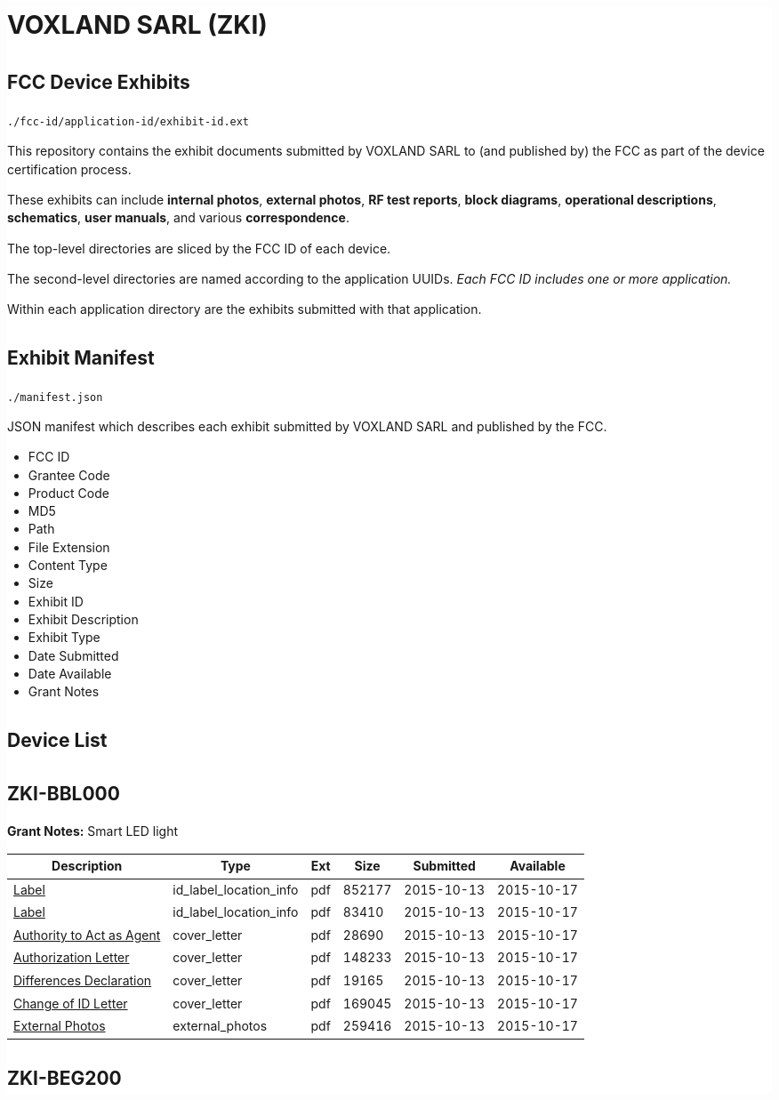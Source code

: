 # VOXLAND SARL (ZKI)
## FCC Device Exhibits

```
./fcc-id/application-id/exhibit-id.ext
```

This repository contains the exhibit documents submitted by VOXLAND SARL to (and published by) the FCC as part of the device certification process.

These exhibits can include **internal photos**, **external photos**, **RF test reports**, **block diagrams**, **operational descriptions**, **schematics**, **user manuals**, and various **correspondence**.

The top-level directories are sliced by the FCC ID of each device.

The second-level directories are named according to the application UUIDs. *Each FCC ID includes one or more application.*

Within each application directory are the exhibits submitted with that application. 

## Exhibit Manifest

```
./manifest.json
```

JSON manifest which describes each exhibit submitted by VOXLAND SARL and published by the FCC.

- FCC ID
- Grantee Code
- Product Code
- MD5
- Path
- File Extension
- Content Type
- Size
- Exhibit ID
- Exhibit Description
- Exhibit Type
- Date Submitted
- Date Available
- Grant Notes

## Device List
## ZKI-BBL000
**Grant Notes:** Smart LED light

| Description | Type | Ext | Size | Submitted | Available |
| ----------- | ---- | --- | ---- | --------- | --------- |
| [Label](ZKI-BBL000/9fd3244de80046fa105550905d01dd2a/2780637.pdf) | id_label_location_info | pdf | 852177 | 2015-10-13 | 2015-10-17 |
| [Label](ZKI-BBL000/9fd3244de80046fa105550905d01dd2a/2780636.pdf) | id_label_location_info | pdf | 83410 | 2015-10-13 | 2015-10-17 |
| [Authority to Act as Agent](ZKI-BBL000/9fd3244de80046fa105550905d01dd2a/2780631.pdf) | cover_letter | pdf | 28690 | 2015-10-13 | 2015-10-17 |
| [Authorization Letter](ZKI-BBL000/9fd3244de80046fa105550905d01dd2a/2780632.pdf) | cover_letter | pdf | 148233 | 2015-10-13 | 2015-10-17 |
| [Differences Declaration](ZKI-BBL000/9fd3244de80046fa105550905d01dd2a/2780633.pdf) | cover_letter | pdf | 19165 | 2015-10-13 | 2015-10-17 |
| [Change of ID Letter](ZKI-BBL000/9fd3244de80046fa105550905d01dd2a/2780634.pdf) | cover_letter | pdf | 169045 | 2015-10-13 | 2015-10-17 |
| [External Photos](ZKI-BBL000/9fd3244de80046fa105550905d01dd2a/2780635.pdf) | external_photos | pdf | 259416 | 2015-10-13 | 2015-10-17 |
## ZKI-BEG200
